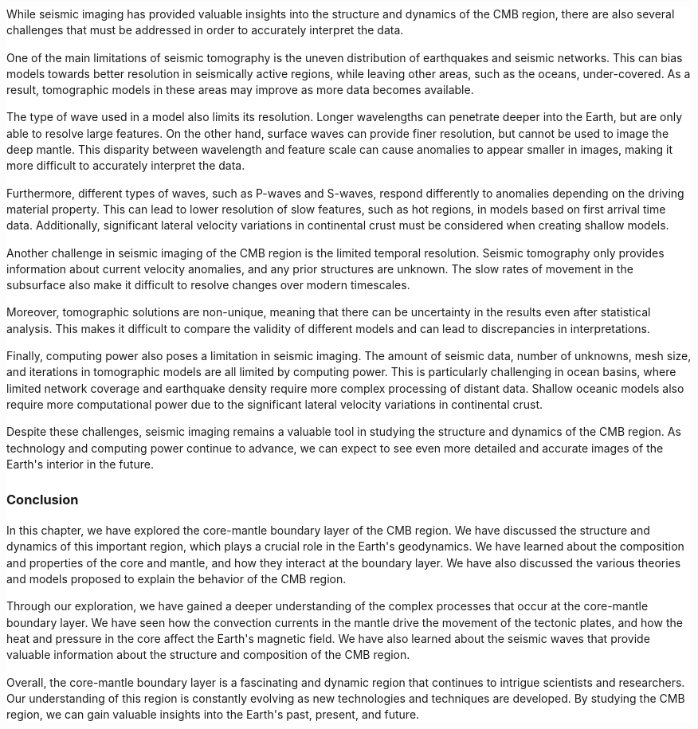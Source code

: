 While seismic imaging has provided valuable insights into the structure and dynamics of the CMB region, there are also several challenges that must be addressed in order to accurately interpret the data.

One of the main limitations of seismic tomography is the uneven distribution of earthquakes and seismic networks. This can bias models towards better resolution in seismically active regions, while leaving other areas, such as the oceans, under-covered. As a result, tomographic models in these areas may improve as more data becomes available.

The type of wave used in a model also limits its resolution. Longer wavelengths can penetrate deeper into the Earth, but are only able to resolve large features. On the other hand, surface waves can provide finer resolution, but cannot be used to image the deep mantle. This disparity between wavelength and feature scale can cause anomalies to appear smaller in images, making it more difficult to accurately interpret the data.

Furthermore, different types of waves, such as P-waves and S-waves, respond differently to anomalies depending on the driving material property. This can lead to lower resolution of slow features, such as hot regions, in models based on first arrival time data. Additionally, significant lateral velocity variations in continental crust must be considered when creating shallow models.

Another challenge in seismic imaging of the CMB region is the limited temporal resolution. Seismic tomography only provides information about current velocity anomalies, and any prior structures are unknown. The slow rates of movement in the subsurface also make it difficult to resolve changes over modern timescales.

Moreover, tomographic solutions are non-unique, meaning that there can be uncertainty in the results even after statistical analysis. This makes it difficult to compare the validity of different models and can lead to discrepancies in interpretations.

Finally, computing power also poses a limitation in seismic imaging. The amount of seismic data, number of unknowns, mesh size, and iterations in tomographic models are all limited by computing power. This is particularly challenging in ocean basins, where limited network coverage and earthquake density require more complex processing of distant data. Shallow oceanic models also require more computational power due to the significant lateral velocity variations in continental crust.

Despite these challenges, seismic imaging remains a valuable tool in studying the structure and dynamics of the CMB region. As technology and computing power continue to advance, we can expect to see even more detailed and accurate images of the Earth's interior in the future.


### Conclusion
In this chapter, we have explored the core-mantle boundary layer of the CMB region. We have discussed the structure and dynamics of this important region, which plays a crucial role in the Earth's geodynamics. We have learned about the composition and properties of the core and mantle, and how they interact at the boundary layer. We have also discussed the various theories and models proposed to explain the behavior of the CMB region.

Through our exploration, we have gained a deeper understanding of the complex processes that occur at the core-mantle boundary layer. We have seen how the convection currents in the mantle drive the movement of the tectonic plates, and how the heat and pressure in the core affect the Earth's magnetic field. We have also learned about the seismic waves that provide valuable information about the structure and composition of the CMB region.

Overall, the core-mantle boundary layer is a fascinating and dynamic region that continues to intrigue scientists and researchers. Our understanding of this region is constantly evolving as new technologies and techniques are developed. By studying the CMB region, we can gain valuable insights into the Earth's past, present, and future.
